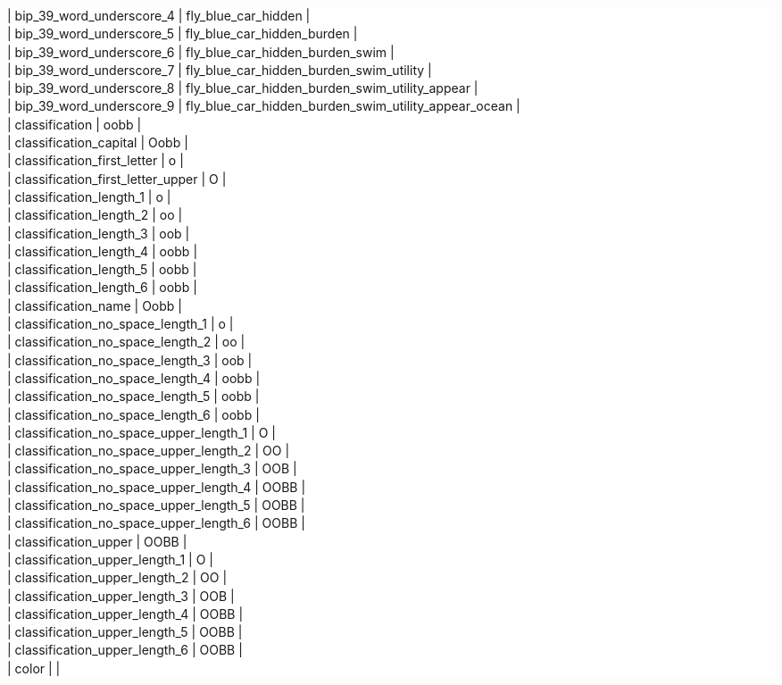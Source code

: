| bip_39_word_underscore_4 | fly_blue_car_hidden |  
| bip_39_word_underscore_5 | fly_blue_car_hidden_burden |  
| bip_39_word_underscore_6 | fly_blue_car_hidden_burden_swim |  
| bip_39_word_underscore_7 | fly_blue_car_hidden_burden_swim_utility |  
| bip_39_word_underscore_8 | fly_blue_car_hidden_burden_swim_utility_appear |  
| bip_39_word_underscore_9 | fly_blue_car_hidden_burden_swim_utility_appear_ocean |  
| classification | oobb |  
| classification_capital | Oobb |  
| classification_first_letter | o |  
| classification_first_letter_upper | O |  
| classification_length_1 | o |  
| classification_length_2 | oo |  
| classification_length_3 | oob |  
| classification_length_4 | oobb |  
| classification_length_5 | oobb |  
| classification_length_6 | oobb |  
| classification_name | Oobb |  
| classification_no_space_length_1 | o |  
| classification_no_space_length_2 | oo |  
| classification_no_space_length_3 | oob |  
| classification_no_space_length_4 | oobb |  
| classification_no_space_length_5 | oobb |  
| classification_no_space_length_6 | oobb |  
| classification_no_space_upper_length_1 | O |  
| classification_no_space_upper_length_2 | OO |  
| classification_no_space_upper_length_3 | OOB |  
| classification_no_space_upper_length_4 | OOBB |  
| classification_no_space_upper_length_5 | OOBB |  
| classification_no_space_upper_length_6 | OOBB |  
| classification_upper | OOBB |  
| classification_upper_length_1 | O |  
| classification_upper_length_2 | OO |  
| classification_upper_length_3 | OOB |  
| classification_upper_length_4 | OOBB |  
| classification_upper_length_5 | OOBB |  
| classification_upper_length_6 | OOBB |  
| color |  |  